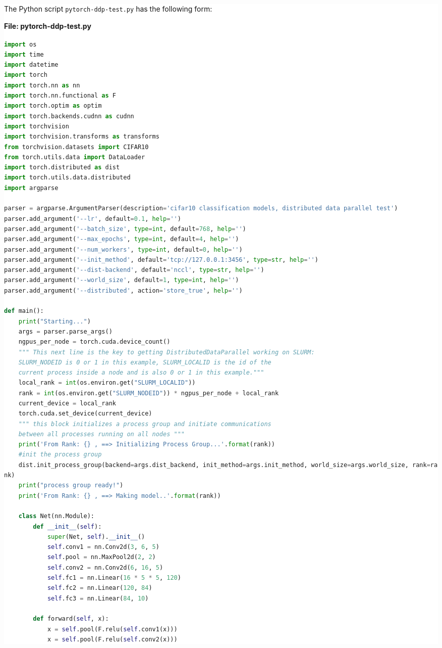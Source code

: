 The Python script `pytorch-ddp-test.py` has the following form:

**File: pytorch-ddp-test.py**

```python
import os
import time
import datetime
import torch
import torch.nn as nn
import torch.nn.functional as F
import torch.optim as optim
import torch.backends.cudnn as cudnn
import torchvision
import torchvision.transforms as transforms
from torchvision.datasets import CIFAR10
from torch.utils.data import DataLoader
import torch.distributed as dist
import torch.utils.data.distributed
import argparse

parser = argparse.ArgumentParser(description='cifar10 classification models, distributed data parallel test')
parser.add_argument('--lr', default=0.1, help='')
parser.add_argument('--batch_size', type=int, default=768, help='')
parser.add_argument('--max_epochs', type=int, default=4, help='')
parser.add_argument('--num_workers', type=int, default=0, help='')
parser.add_argument('--init_method', default='tcp://127.0.0.1:3456', type=str, help='')
parser.add_argument('--dist-backend', default='nccl', type=str, help='')
parser.add_argument('--world_size', default=1, type=int, help='')
parser.add_argument('--distributed', action='store_true', help='')

def main():
    print("Starting...")
    args = parser.parse_args()
    ngpus_per_node = torch.cuda.device_count()
    """ This next line is the key to getting DistributedDataParallel working on SLURM:
    SLURM_NODEID is 0 or 1 in this example, SLURM_LOCALID is the id of the
    current process inside a node and is also 0 or 1 in this example."""
    local_rank = int(os.environ.get("SLURM_LOCALID"))
    rank = int(os.environ.get("SLURM_NODEID")) * ngpus_per_node + local_rank
    current_device = local_rank
    torch.cuda.set_device(current_device)
    """ this block initializes a process group and initiate communications
    between all processes running on all nodes """
    print('From Rank: {} , ==> Initializing Process Group...'.format(rank))
    #init the process group
    dist.init_process_group(backend=args.dist_backend, init_method=args.init_method, world_size=args.world_size, rank=rank)
    print("process group ready!")
    print('From Rank: {} , ==> Making model..'.format(rank))

    class Net(nn.Module):
        def __init__(self):
            super(Net, self).__init__()
            self.conv1 = nn.Conv2d(3, 6, 5)
            self.pool = nn.MaxPool2d(2, 2)
            self.conv2 = nn.Conv2d(6, 16, 5)
            self.fc1 = nn.Linear(16 * 5 * 5, 120)
            self.fc2 = nn.Linear(120, 84)
            self.fc3 = nn.Linear(84, 10)

        def forward(self, x):
            x = self.pool(F.relu(self.conv1(x)))
            x = self.pool(F.relu(self.conv2(x)))
```